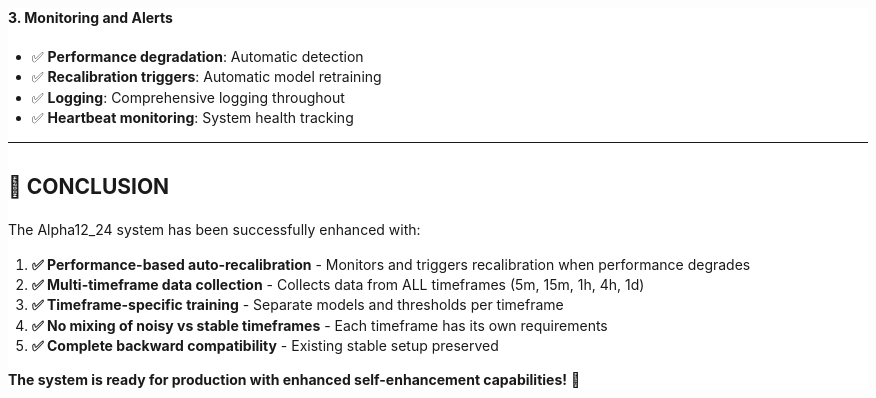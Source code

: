 #### **3. Monitoring and Alerts**
- ✅ **Performance degradation**: Automatic detection
- ✅ **Recalibration triggers**: Automatic model retraining
- ✅ **Logging**: Comprehensive logging throughout
- ✅ **Heartbeat monitoring**: System health tracking

---

## 🎉 **CONCLUSION**

The Alpha12_24 system has been successfully enhanced with:

1. **✅ Performance-based auto-recalibration** - Monitors and triggers recalibration when performance degrades
2. **✅ Multi-timeframe data collection** - Collects data from ALL timeframes (5m, 15m, 1h, 4h, 1d)
3. **✅ Timeframe-specific training** - Separate models and thresholds per timeframe
4. **✅ No mixing of noisy vs stable timeframes** - Each timeframe has its own requirements
5. **✅ Complete backward compatibility** - Existing stable setup preserved

**The system is ready for production with enhanced self-enhancement capabilities!** 🚀
